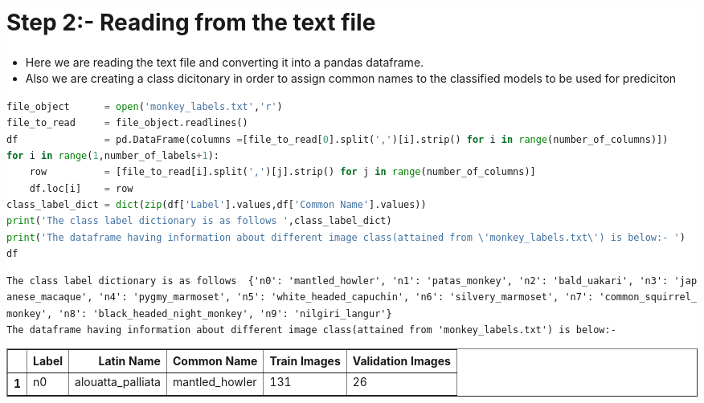 # Step 2:- Reading from the text file
* Here we are reading the text file and converting it into a pandas dataframe.
* Also we are creating a class dicitonary in order to assign common names to the classified models to be used for prediciton 


```python
file_object      = open('monkey_labels.txt','r')
file_to_read     = file_object.readlines()
df               = pd.DataFrame(columns =[file_to_read[0].split(',')[i].strip() for i in range(number_of_columns)])
for i in range(1,number_of_labels+1):
    row          = [file_to_read[i].split(',')[j].strip() for j in range(number_of_columns)]
    df.loc[i]    = row
class_label_dict = dict(zip(df['Label'].values,df['Common Name'].values))
print('The class label dictionary is as follows ',class_label_dict)
print('The dataframe having information about different image class(attained from \'monkey_labels.txt\') is below:- ')
df
```

    The class label dictionary is as follows  {'n0': 'mantled_howler', 'n1': 'patas_monkey', 'n2': 'bald_uakari', 'n3': 'japanese_macaque', 'n4': 'pygmy_marmoset', 'n5': 'white_headed_capuchin', 'n6': 'silvery_marmoset', 'n7': 'common_squirrel_monkey', 'n8': 'black_headed_night_monkey', 'n9': 'nilgiri_langur'}
    The dataframe having information about different image class(attained from 'monkey_labels.txt') is below:- 
    




<div>
<style scoped>
    .dataframe tbody tr th:only-of-type {
        vertical-align: middle;
    }

    .dataframe tbody tr th {
        vertical-align: top;
    }

    .dataframe thead th {
        text-align: right;
    }
</style>
<table border="1" class="dataframe">
  <thead>
    <tr style="text-align: right;">
      <th></th>
      <th>Label</th>
      <th>Latin Name</th>
      <th>Common Name</th>
      <th>Train Images</th>
      <th>Validation Images</th>
    </tr>
  </thead>
  <tbody>
    <tr>
      <th>1</th>
      <td>n0</td>
      <td>alouatta_palliata</td>
      <td>mantled_howler</td>
      <td>131</td>
      <td>26</td>
    </tr>
    <tr>
